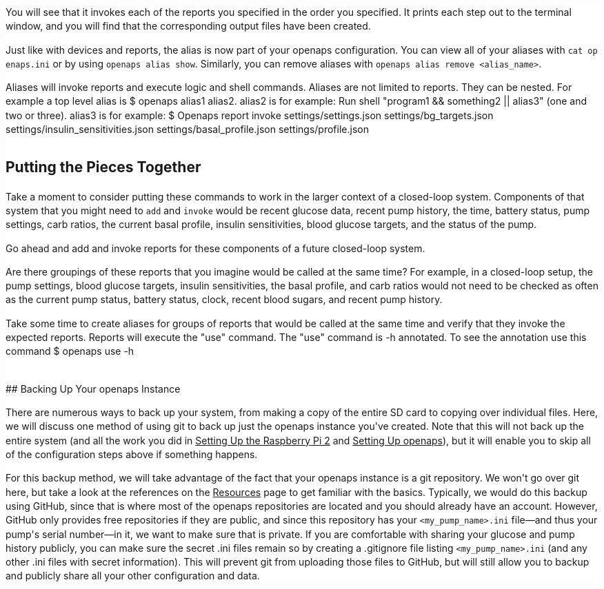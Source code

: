 You will see that it invokes each of the reports you specified in the order you specified. It prints each step out to the terminal window, and you will find that the corresponding output files have been created.

Just like with devices and reports, the alias is now part of your openaps configuration. You can view all of your aliases with `cat openaps.ini` or by using `openaps alias show`. Similarly, you can remove aliases with `openaps alias remove <alias_name>`.

Aliases will invoke reports and execute logic and shell commands. Aliases are not limited to reports. They can be nested. For example a top level alias is $ openaps alias1 alias2.  alias2 is for example: Run shell "program1 && something2 || alias3" (one and two or three). alias3 is for example: $ Openaps report invoke settings/settings.json settings/bg_targets.json settings/insulin_sensitivities.json settings/basal_profile.json settings/profile.json

## Putting the Pieces Together

Take a moment to consider putting these commands to work in the larger context of a closed-loop system. Components of that system that you might need to `add` and `invoke` would be recent glucose data, recent pump history, the time, battery status, pump settings, carb ratios, the current basal profile, insulin sensitivities, blood glucose targets, and the status of the pump.

Go ahead and add and invoke reports for these components of a future closed-loop system.

Are there groupings of these reports that you imagine would be called at the same time? For example, in a closed-loop setup, the pump settings, blood glucose targets, insulin sensitivities, the basal profile, and carb ratios would not need to be checked as often as the current pump status, battery status, clock, recent blood sugars, and recent pump history.

Take some time to create aliases for groups of reports that would be called at the same time and verify that they invoke the expected reports. Reports will execute the "use" command. The "use" command is -h annotated. To see the annotation use this command $ openaps use <pumpname> -h


<br>
## Backing Up Your openaps Instance

There are numerous ways to back up your system, from making a copy of the entire SD card to copying over individual files. Here, we will discuss one method of using git to back up just the openaps instance you've created. Note that this will not back up the entire system (and all the work you did in [Setting Up the Raspberry Pi 2](../phase-0/rpi.md) and [Setting Up openaps](../phase-0/openaps.md)), but it will enable you to skip all of the configuration steps above if something happens.

For this backup method, we will take advantage of the fact that your openaps
instance is a git repository. We won't go over git here, but take a look at
the references on the [Resources](../../Resources/technical-resources.md) page to
get familiar with the basics. Typically, we would do this backup using GitHub,
since that is where most of the openaps repositories are located and you should
already have an account. However, GitHub only provides free repositories if
they are public, and since this repository has your `<my_pump_name>.ini`
file—and thus your pump's serial number—in it, we want to make sure that is
private. If you are comfortable with sharing your glucose and pump history
publicly, you can make sure the secret .ini files remain so by creating a
.gitignore file listing `<my_pump_name>.ini` (and any other .ini files with
secret information).  This will prevent git from uploading those files to
GitHub, but will still allow you to backup and publicly share all your other
configuration and data.
